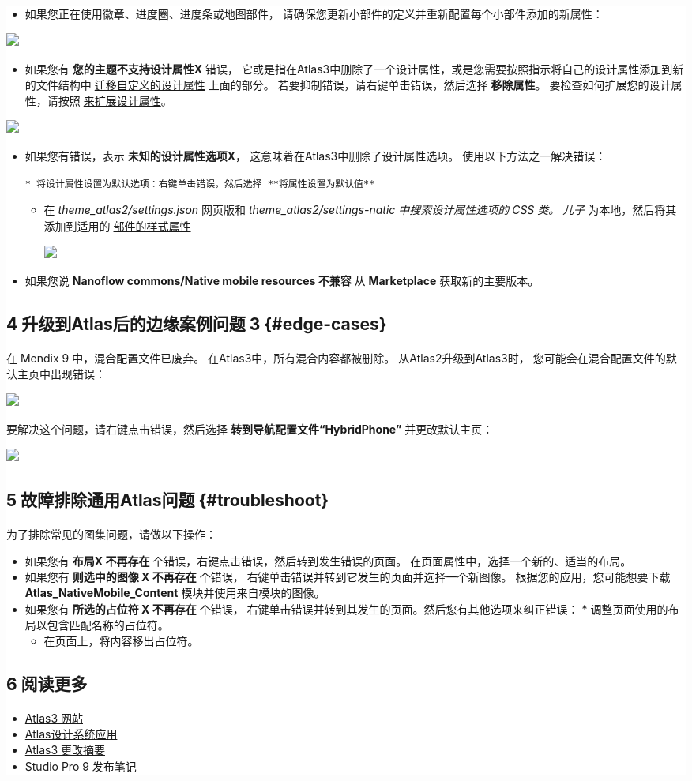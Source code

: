 *  如果您正在使用徽章、进度圈、进度条或地图部件， 请确保您更新小部件的定义并重新配置每个小部件添加的新属性：
  
  ![](attachments/atlas-mig/7-errors.png)

*  如果您有 **您的主题不支持设计属性X** 错误， 它或是指在Atlas3中删除了一个设计属性，或是您需要按照指示将自己的设计属性添加到新的文件结构中 [迁移自定义的设计属性](#upgrade-design-properties) 上面的部分。 若要抑制错误，请右键单击错误，然后选择 **移除属性**。 要检查如何扩展您的设计属性，请按照 [来扩展设计属性](/howto/front-end/extend-design-properties)。
  
  ![](attachments/atlas-mig/8-errors-background.png)

* 如果您有错误，表示 **未知的设计属性选项X**， 这意味着在Atlas3中删除了设计属性选项。 使用以下方法之一解决错误：
  
      * 将设计属性设置为默认选项：右键单击错误，然后选择 **将属性设置为默认值**
    * 在 *theme_atlas2/settings.json* 网页版和 *theme_atlas2/settings-natic 中搜索设计属性选项的 CSS 类。 儿子* 为本地，然后将其添加到适用的 [部件的样式属性](common-widget-properties#style)
      
      ![](attachments/atlas-mig/9-set-prop.png)

* 如果您说 **Nanoflow commons/Native mobile resources 不兼容** 从 **Marketplace** 获取新的主要版本。



## 4 升级到Atlas后的边缘案例问题 3 {#edge-cases}

在 Mendix 9 中，混合配置文件已废弃。 在Atlas3中，所有混合内容都被删除。 从Atlas2升级到Atlas3时， 您可能会在混合配置文件的默认主页中出现错误：

![](attachments/atlas-mig/10-edge.png)

要解决这个问题，请右键点击错误，然后选择 **转到导航配置文件“HybridPhone”** 并更改默认主页：

![](attachments/atlas-mig/set-hybrid-nav.png)



## 5 故障排除通用Atlas问题 {#troubleshoot}

为了排除常见的图集问题，请做以下操作：

* 如果您有 **布局X 不再存在** 个错误，右键点击错误，然后转到发生错误的页面。 在页面属性中，选择一个新的、适当的布局。
* 如果您有 **则选中的图像 X 不再存在** 个错误， 右键单击错误并转到它发生的页面并选择一个新图像。 根据您的应用，您可能想要下载 **Atlas_NativeMobile_Content** 模块并使用来自模块的图像。
* 如果您有 **所选的占位符 X 不再存在** 个错误， 右键单击错误并转到其发生的页面。然后您有其他选项来纠正错误： 
      * 调整页面使用的布局以包含匹配名称的占位符。
    * 在页面上，将内容移出占位符。



## 6 阅读更多

* [Atlas3 网站](https://www.mendix.com/atlas/)
* [Atlas设计系统应用](https://atlasdesignsystem.mendixcloud.com/)
* [Atlas3 更改摘要](/refguide/atlas3-change-summary)
* [Studio Pro 9 发布笔记](/releasenotes/studio-pro/9.0)
